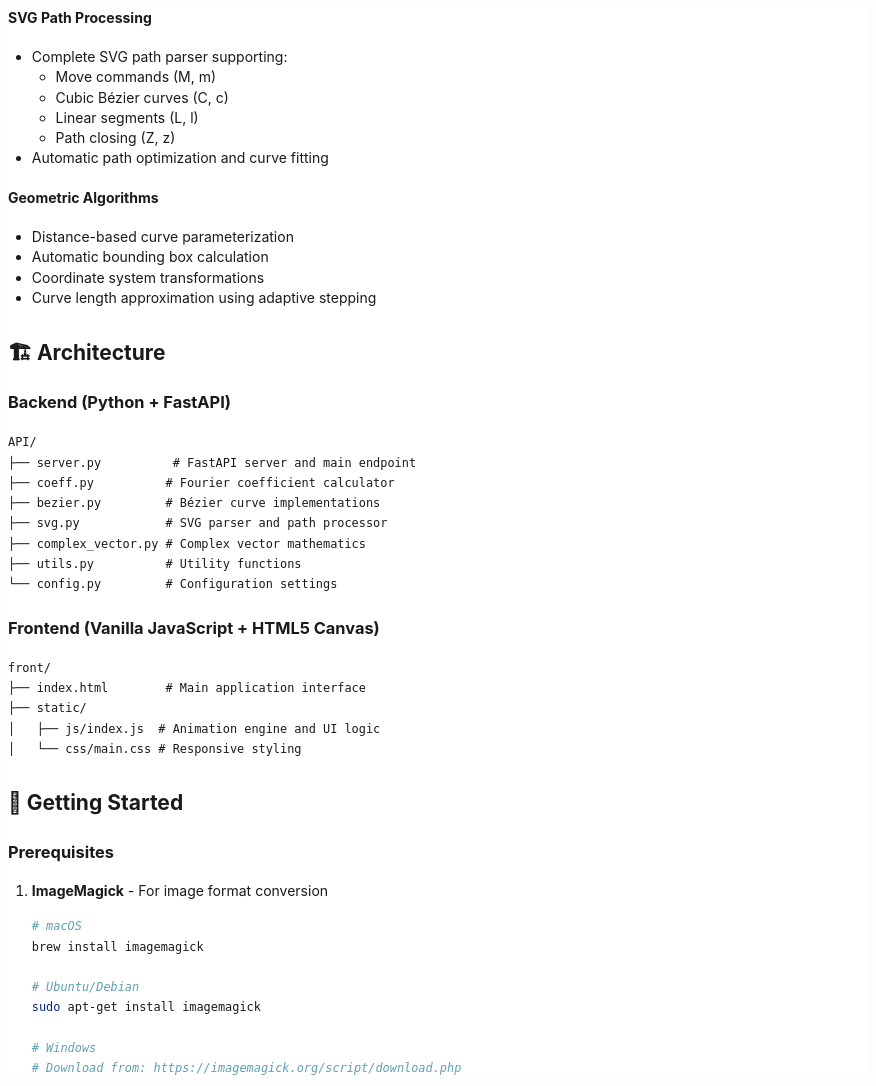 #### **SVG Path Processing**
- Complete SVG path parser supporting:
  - Move commands (M, m)
  - Cubic Bézier curves (C, c)
  - Linear segments (L, l)
  - Path closing (Z, z)
- Automatic path optimization and curve fitting

#### **Geometric Algorithms**
- Distance-based curve parameterization
- Automatic bounding box calculation
- Coordinate system transformations
- Curve length approximation using adaptive stepping

## 🏗️ Architecture

### **Backend (Python + FastAPI)**
```
API/
├── server.py          # FastAPI server and main endpoint
├── coeff.py          # Fourier coefficient calculator
├── bezier.py         # Bézier curve implementations
├── svg.py            # SVG parser and path processor  
├── complex_vector.py # Complex vector mathematics
├── utils.py          # Utility functions
└── config.py         # Configuration settings
```

### **Frontend (Vanilla JavaScript + HTML5 Canvas)**
```
front/
├── index.html        # Main application interface
├── static/
│   ├── js/index.js  # Animation engine and UI logic
│   └── css/main.css # Responsive styling
```

## 🚀 Getting Started

### Prerequisites

1. **ImageMagick** - For image format conversion
   ```bash
   # macOS
   brew install imagemagick
   
   # Ubuntu/Debian
   sudo apt-get install imagemagick
   
   # Windows
   # Download from: https://imagemagick.org/script/download.php
   ```
